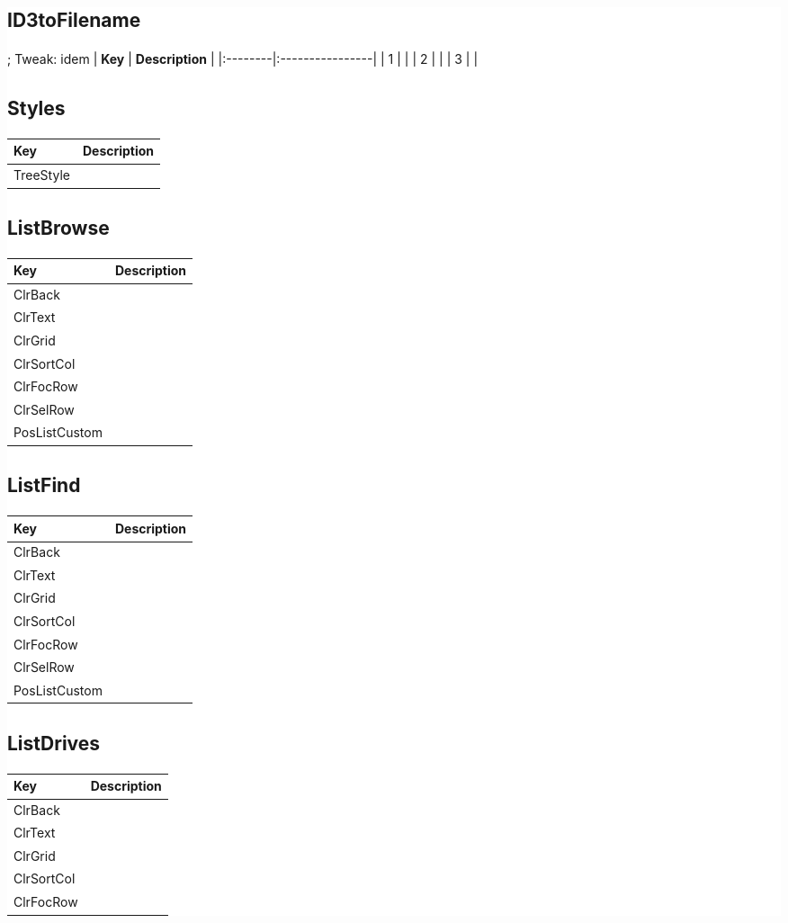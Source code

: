 ## ID3toFilename ##
; Tweak: idem
| **Key** | **Description** |
|:--------|:----------------|
| 1 |  |
| 2 |  |
| 3 |  |

## Styles ##
| **Key** | **Description** |
|:--------|:----------------|
| TreeStyle |  |

## ListBrowse ##
| **Key** | **Description** |
|:--------|:----------------|
| ClrBack |  |
| ClrText |  |
| ClrGrid |  |
| ClrSortCol |  |
| ClrFocRow |  |
| ClrSelRow |  |
| PosListCustom |  |

## ListFind ##
| **Key** | **Description** |
|:--------|:----------------|
| ClrBack |  |
| ClrText |  |
| ClrGrid |  |
| ClrSortCol |  |
| ClrFocRow |  |
| ClrSelRow |  |
| PosListCustom |  |

## ListDrives ##
| **Key** | **Description** |
|:--------|:----------------|
| ClrBack |  |
| ClrText |  |
| ClrGrid |  |
| ClrSortCol |  |
| ClrFocRow |  |
